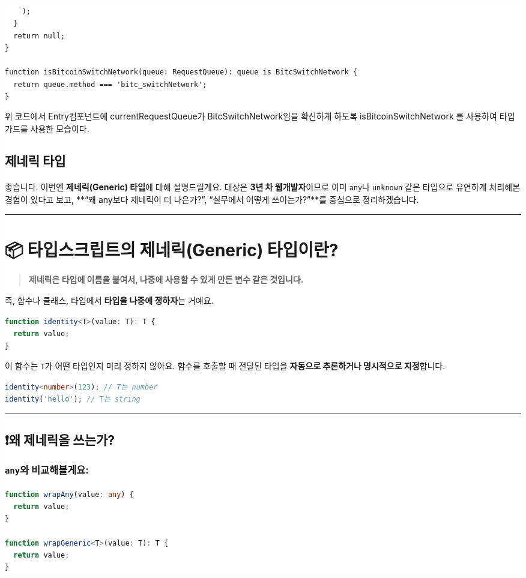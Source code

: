 ```tsx
    );
  }
  return null;
}

function isBitcoinSwitchNetwork(queue: RequestQueue): queue is BitcSwitchNetwork {
  return queue.method === 'bitc_switchNetwork';
}
```

위 코드에서 Entry컴포넌트에 currentRequestQueue가 BitcSwitchNetwork임을 확신하게 하도록 isBitcoinSwitchNetwork 를 사용하여 타입가드를 사용한 모습이다.

## 제네릭 타입

좋습니다. 이번엔 **제네릭(Generic) 타입**에 대해 설명드릴게요.
대상은 **3년 차 웹개발자**이므로 이미 `any`나 `unknown` 같은 타입으로 유연하게 처리해본 경험이 있다고 보고,
\*\*“왜 any보다 제네릭이 더 나은가?”, “실무에서 어떻게 쓰이는가?”\*\*를 중심으로 정리하겠습니다.

---

# 📦 타입스크립트의 제네릭(Generic) 타입이란?

> **제네릭은 타입에 이름을 붙여서, 나중에 사용할 수 있게 만든 변수 같은 것입니다.**

즉, 함수나 클래스, 타입에서 **타입을 나중에 정하자**는 거예요.

```ts
function identity<T>(value: T): T {
  return value;
}
```

이 함수는 `T`가 어떤 타입인지 미리 정하지 않아요.
함수를 호출할 때 전달된 타입을 **자동으로 추론하거나 명시적으로 지정**합니다.

```ts
identity<number>(123); // T는 number
identity('hello'); // T는 string
```

---

## ❗왜 제네릭을 쓰는가?

### `any`와 비교해볼게요:

```ts
function wrapAny(value: any) {
  return value;
}

function wrapGeneric<T>(value: T): T {
  return value;
}
```
